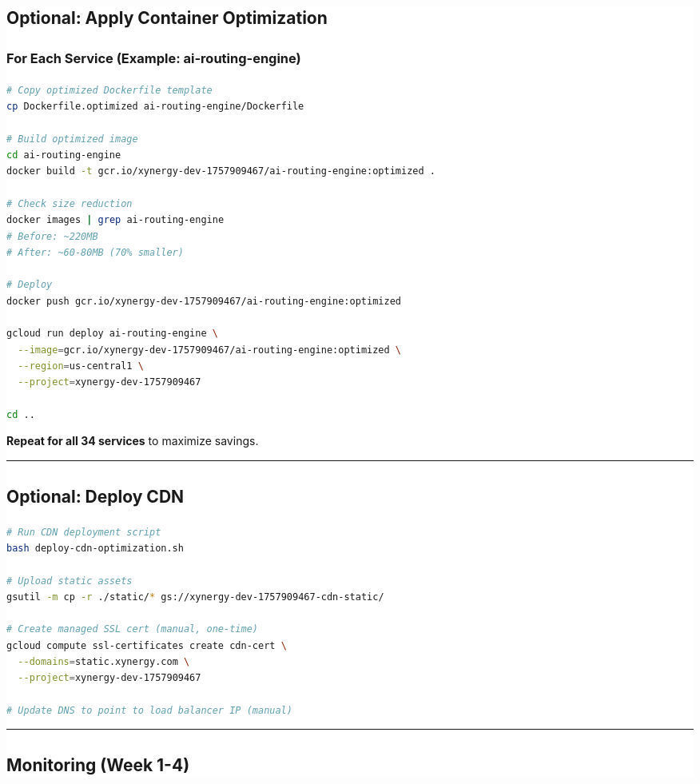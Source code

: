 
## Optional: Apply Container Optimization

### For Each Service (Example: ai-routing-engine)

```bash
# Copy optimized Dockerfile template
cp Dockerfile.optimized ai-routing-engine/Dockerfile

# Build optimized image
cd ai-routing-engine
docker build -t gcr.io/xynergy-dev-1757909467/ai-routing-engine:optimized .

# Check size reduction
docker images | grep ai-routing-engine
# Before: ~220MB
# After: ~60-80MB (70% smaller)

# Deploy
docker push gcr.io/xynergy-dev-1757909467/ai-routing-engine:optimized

gcloud run deploy ai-routing-engine \
  --image=gcr.io/xynergy-dev-1757909467/ai-routing-engine:optimized \
  --region=us-central1 \
  --project=xynergy-dev-1757909467

cd ..
```

**Repeat for all 34 services** to maximize savings.

---

## Optional: Deploy CDN

```bash
# Run CDN deployment script
bash deploy-cdn-optimization.sh

# Upload static assets
gsutil -m cp -r ./static/* gs://xynergy-dev-1757909467-cdn-static/

# Create managed SSL cert (manual, one-time)
gcloud compute ssl-certificates create cdn-cert \
  --domains=static.xynergy.com \
  --project=xynergy-dev-1757909467

# Update DNS to point to load balancer IP (manual)
```

---

## Monitoring (Week 1-4)

